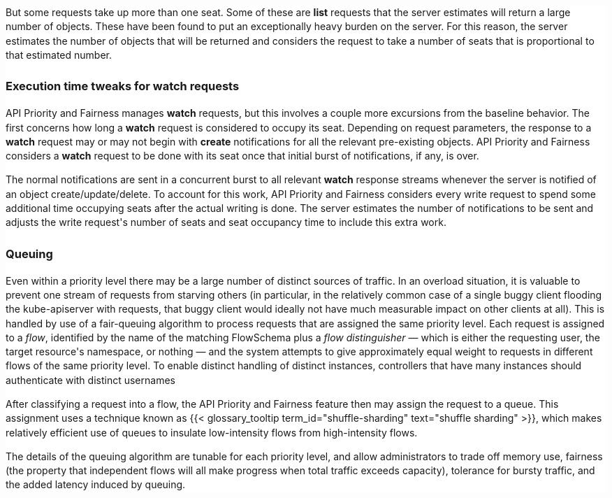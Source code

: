 But some requests take up more than one seat.  Some of these are **list**
requests that the server estimates will return a large number of
objects.  These have been found to put an exceptionally heavy burden
on the server.  For this reason, the server estimates the number of objects
that will be returned and considers the request to take a number of seats
that is proportional to that estimated number.

### Execution time tweaks for watch requests

API Priority and Fairness manages **watch** requests, but this involves a
couple more excursions from the baseline behavior.  The first concerns
how long a **watch**  request is considered to occupy its seat.  Depending
on request parameters, the response to a **watch**  request may or may not
begin with **create**  notifications for all the relevant pre-existing
objects.  API Priority and Fairness considers a **watch**  request to be
done with its seat once that initial burst of notifications, if any,
is over.

The normal notifications are sent in a concurrent burst to all
relevant **watch**  response streams whenever the server is notified of an
object create/update/delete.  To account for this work, API Priority
and Fairness considers every write request to spend some additional
time occupying seats after the actual writing is done.  The server
estimates the number of notifications to be sent and adjusts the write
request's number of seats and seat occupancy time to include this
extra work.

### Queuing

Even within a priority level there may be a large number of distinct sources of
traffic. In an overload situation, it is valuable to prevent one stream of
requests from starving others (in particular, in the relatively common case of a
single buggy client flooding the kube-apiserver with requests, that buggy client
would ideally not have much measurable impact on other clients at all). This is
handled by use of a fair-queuing algorithm to process requests that are assigned
the same priority level. Each request is assigned to a _flow_, identified by the
name of the matching FlowSchema plus a _flow distinguisher_ — which
is either the requesting user, the target resource's namespace, or nothing — and the
system attempts to give approximately equal weight to requests in different
flows of the same priority level.
To enable distinct handling of distinct instances, controllers that have
many instances should authenticate with distinct usernames

After classifying a request into a flow, the API Priority and Fairness
feature then may assign the request to a queue.  This assignment uses
a technique known as {{< glossary_tooltip term_id="shuffle-sharding"
text="shuffle sharding" >}}, which makes relatively efficient use of
queues to insulate low-intensity flows from high-intensity flows.

The details of the queuing algorithm are tunable for each priority level, and
allow administrators to trade off memory use, fairness (the property that
independent flows will all make progress when total traffic exceeds capacity),
tolerance for bursty traffic, and the added latency induced by queuing.
